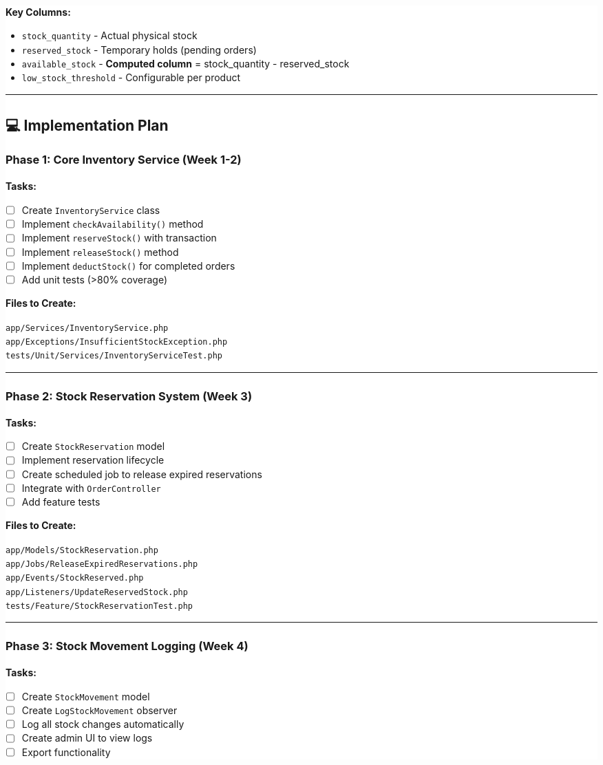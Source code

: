 **Key Columns:**
- `stock_quantity` - Actual physical stock
- `reserved_stock` - Temporary holds (pending orders)
- `available_stock` - **Computed column** = stock_quantity - reserved_stock
- `low_stock_threshold` - Configurable per product

---

## 💻 Implementation Plan

### Phase 1: Core Inventory Service (Week 1-2)

**Tasks:**
- [ ] Create `InventoryService` class
- [ ] Implement `checkAvailability()` method
- [ ] Implement `reserveStock()` with transaction
- [ ] Implement `releaseStock()` method
- [ ] Implement `deductStock()` for completed orders
- [ ] Add unit tests (>80% coverage)

**Files to Create:**
```
app/Services/InventoryService.php
app/Exceptions/InsufficientStockException.php
tests/Unit/Services/InventoryServiceTest.php
```

---

### Phase 2: Stock Reservation System (Week 3)

**Tasks:**
- [ ] Create `StockReservation` model
- [ ] Implement reservation lifecycle
- [ ] Create scheduled job to release expired reservations
- [ ] Integrate with `OrderController`
- [ ] Add feature tests

**Files to Create:**
```
app/Models/StockReservation.php
app/Jobs/ReleaseExpiredReservations.php
app/Events/StockReserved.php
app/Listeners/UpdateReservedStock.php
tests/Feature/StockReservationTest.php
```

---

### Phase 3: Stock Movement Logging (Week 4)

**Tasks:**
- [ ] Create `StockMovement` model
- [ ] Create `LogStockMovement` observer
- [ ] Log all stock changes automatically
- [ ] Create admin UI to view logs
- [ ] Export functionality
